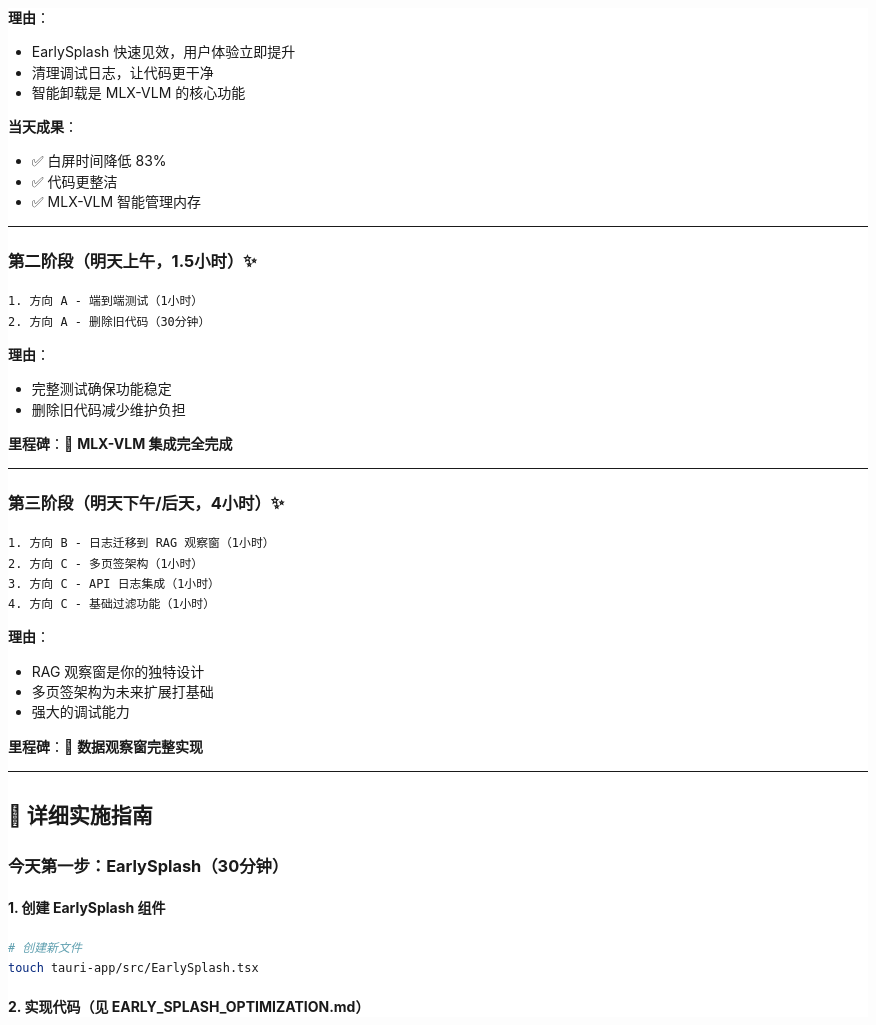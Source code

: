 **理由**：
- EarlySplash 快速见效，用户体验立即提升
- 清理调试日志，让代码更干净
- 智能卸载是 MLX-VLM 的核心功能

**当天成果**：
- ✅ 白屏时间降低 83%
- ✅ 代码更整洁
- ✅ MLX-VLM 智能管理内存

---

### 第二阶段（明天上午，1.5小时）✨
```
1. 方向 A - 端到端测试（1小时）
2. 方向 A - 删除旧代码（30分钟）
```

**理由**：
- 完整测试确保功能稳定
- 删除旧代码减少维护负担

**里程碑**：🎉 **MLX-VLM 集成完全完成**

---

### 第三阶段（明天下午/后天，4小时）✨
```
1. 方向 B - 日志迁移到 RAG 观察窗（1小时）
2. 方向 C - 多页签架构（1小时）
3. 方向 C - API 日志集成（1小时）
4. 方向 C - 基础过滤功能（1小时）
```

**理由**：
- RAG 观察窗是你的独特设计
- 多页签架构为未来扩展打基础
- 强大的调试能力

**里程碑**：🎉 **数据观察窗完整实现**

---

## 📝 详细实施指南

### 今天第一步：EarlySplash（30分钟）

#### 1. 创建 EarlySplash 组件
```bash
# 创建新文件
touch tauri-app/src/EarlySplash.tsx
```

#### 2. 实现代码（见 EARLY_SPLASH_OPTIMIZATION.md）
